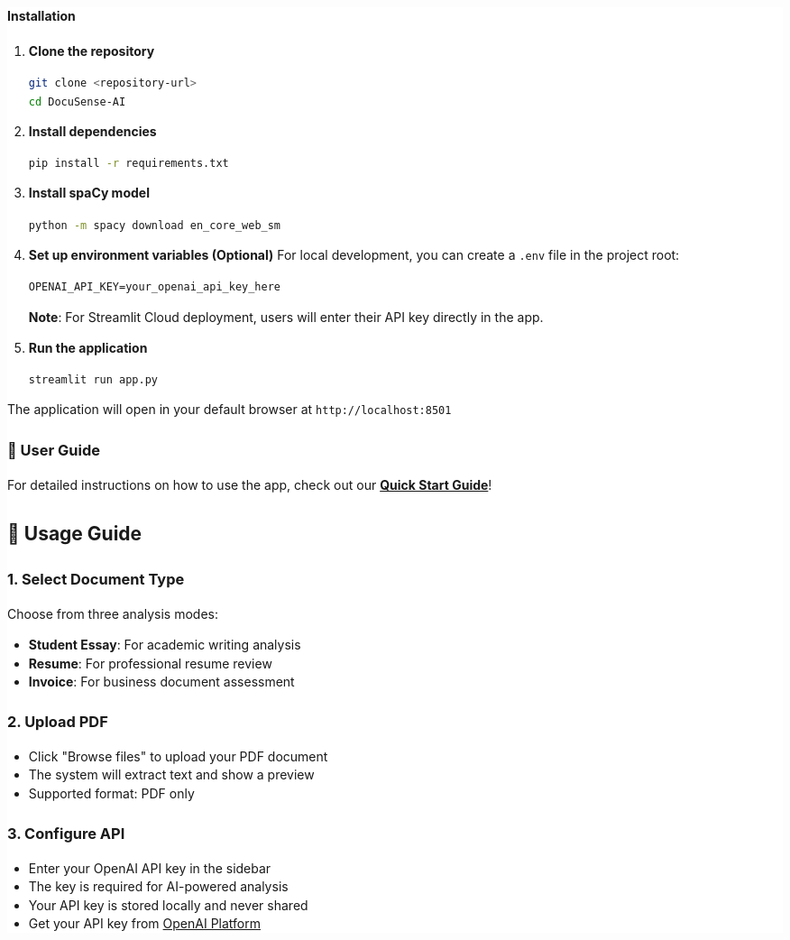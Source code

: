 #### Installation

1. **Clone the repository**
   ```bash
   git clone <repository-url>
   cd DocuSense-AI
   ```

2. **Install dependencies**
   ```bash
   pip install -r requirements.txt
   ```

3. **Install spaCy model**
   ```bash
   python -m spacy download en_core_web_sm
   ```

4. **Set up environment variables (Optional)**
   For local development, you can create a `.env` file in the project root:
   ```env
   OPENAI_API_KEY=your_openai_api_key_here
   ```
   
   **Note**: For Streamlit Cloud deployment, users will enter their API key directly in the app.

5. **Run the application**
   ```bash
   streamlit run app.py
   ```

The application will open in your default browser at `http://localhost:8501`

### 📖 User Guide
For detailed instructions on how to use the app, check out our **[Quick Start Guide](QUICKSTART.md)**!

## 📖 Usage Guide

### 1. Select Document Type
Choose from three analysis modes:
- **Student Essay**: For academic writing analysis
- **Resume**: For professional resume review
- **Invoice**: For business document assessment

### 2. Upload PDF
- Click "Browse files" to upload your PDF document
- The system will extract text and show a preview
- Supported format: PDF only

### 3. Configure API
- Enter your OpenAI API key in the sidebar
- The key is required for AI-powered analysis
- Your API key is stored locally and never shared
- Get your API key from [OpenAI Platform](https://platform.openai.com/api-keys)
